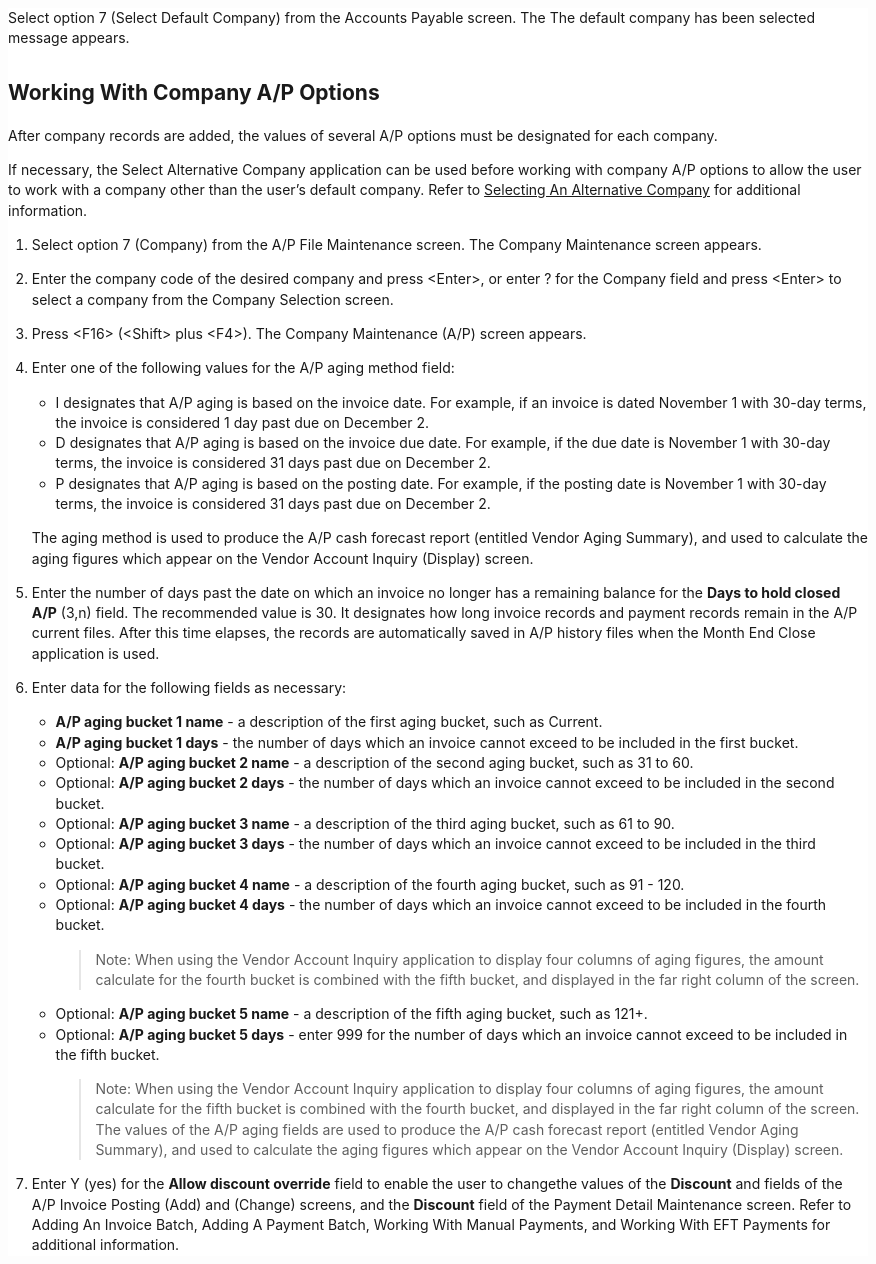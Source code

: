 Select option 7 (Select Default Company) from the Accounts Payable screen. The The default company has been selected message appears.

## Working With Company A/P Options

After company records are added, the values of several A/P options must be designated for each company.

If necessary, the Select Alternative Company application can be used before working with company A/P options to allow the user to work with a company other than the user’s default company. Refer to [Selecting An Alternative Company](#selecting-an-alternative-company) for additional information.

1. Select option 7 (Company) from the A/P File Maintenance screen. The Company Maintenance screen appears.
2. Enter the company code of the desired company and press \<Enter>, or enter ? for the Company field and press \<Enter> to select a company from the Company Selection screen.
3. Press \<F16> (\<Shift> plus \<F4>). The Company Maintenance (A/P) screen appears.
4. Enter one of the following values for the A/P aging method field:
  
     - I designates that A/P aging is based on the invoice date. For example, if an invoice is dated November 1 with 30-day terms, the invoice is considered 1 day past due on December 2.
     - D designates that A/P aging is based on the invoice due date. For example, if the due date is November 1 with 30-day terms, the invoice is considered 31 days past due on December 2.
     - P designates that A/P aging is based on the posting date. For example, if the posting date is November 1 with 30-day terms, the invoice is considered 31 days past due on December 2.

    The aging method is used to produce the A/P cash forecast report (entitled Vendor Aging Summary), and used to calculate the aging figures which appear on the Vendor Account Inquiry (Display) screen.
5. Enter the number of days past the date on which an invoice no longer has a remaining balance for the **Days to hold closed A/P** (3,n) field. The recommended value is 30. It designates how long invoice records and payment records remain in the A/P current files. After this time elapses, the records are automatically saved in A/P history files when the Month End Close application is used.
6. Enter data for the following fields as necessary:
    - **A/P aging bucket 1 name** - a description of the first aging bucket, such as Current.
    - **A/P aging bucket 1 days** - the number of days which an invoice cannot exceed to be included in the first bucket.
    - Optional: **A/P aging bucket 2 name** - a description of the second aging bucket, such as 31 to 60.
    - Optional: **A/P aging bucket 2 days** - the number of days which an invoice cannot exceed to be included in the second bucket.
    - Optional: **A/P aging bucket 3 name** - a description of the third aging bucket, such as 61 to 90.
    - Optional: **A/P aging bucket 3 days** - the number of days which an invoice cannot exceed to be included in the third bucket.
    - Optional: **A/P aging bucket 4 name** - a description of the fourth aging bucket, such as 91 - 120.
    - Optional: **A/P aging bucket 4 days** - the number of days which an invoice cannot exceed to be included in the fourth bucket.
        > Note: When using the Vendor Account Inquiry application to display four columns of aging figures, the amount calculate for the fourth bucket is combined with the fifth bucket, and displayed in the far right column of the screen.
    - Optional: **A/P aging bucket 5 name** - a description of the fifth aging bucket, such as 121+.
    - Optional: **A/P aging bucket 5 days** - enter 999 for the number of days which an invoice cannot exceed to be included in the fifth bucket.
        >Note: When using the Vendor Account Inquiry application to display four columns of aging figures, the amount calculate for the fifth bucket is combined with the fourth bucket, and displayed in the far right column of the screen.
The values of the A/P aging fields are used to produce the A/P cash forecast report (entitled Vendor Aging Summary), and used to calculate the aging figures which appear on the Vendor Account Inquiry (Display) screen.
7. Enter Y (yes) for the **Allow discount override** field to enable the user to changethe values of the **Discount** and fields of the A/P Invoice Posting (Add) and (Change) screens, and the **Discount** field of the Payment Detail Maintenance screen. Refer to Adding An Invoice Batch, Adding A Payment Batch, Working With Manual Payments, and Working With EFT Payments for additional information.